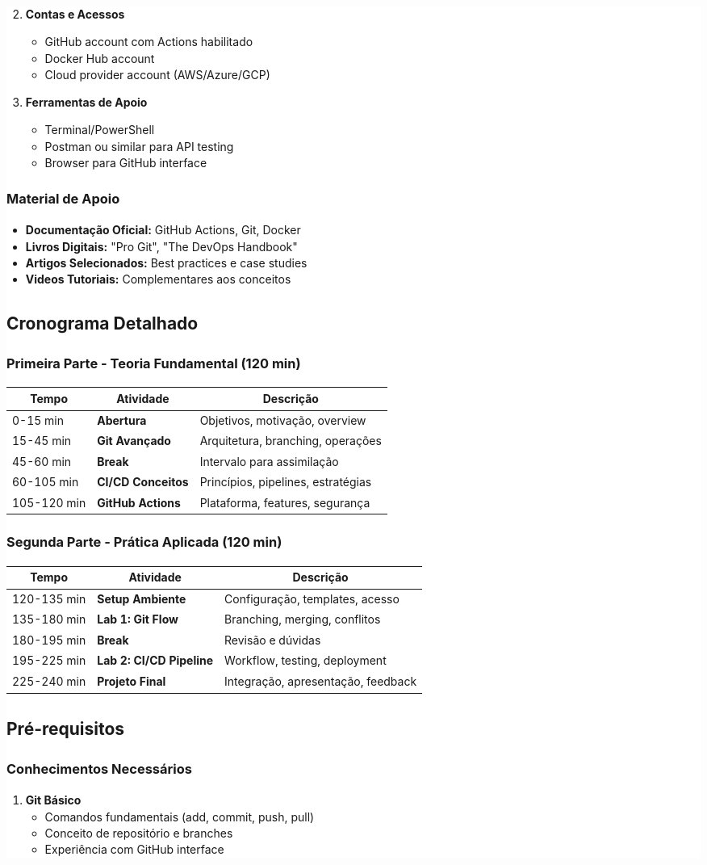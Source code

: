 2. **Contas e Acessos**
   - GitHub account com Actions habilitado
   - Docker Hub account
   - Cloud provider account (AWS/Azure/GCP)

3. **Ferramentas de Apoio**
   - Terminal/PowerShell
   - Postman ou similar para API testing
   - Browser para GitHub interface

### Material de Apoio

- **Documentação Oficial:** GitHub Actions, Git, Docker
- **Livros Digitais:** "Pro Git", "The DevOps Handbook"
- **Artigos Selecionados:** Best practices e case studies
- **Videos Tutoriais:** Complementares aos conceitos

## Cronograma Detalhado

### Primeira Parte - Teoria Fundamental (120 min)

| Tempo | Atividade | Descrição |
|-------|-----------|-----------|
| 0-15 min | **Abertura** | Objetivos, motivação, overview |
| 15-45 min | **Git Avançado** | Arquitetura, branching, operações |
| 45-60 min | **Break** | Intervalo para assimilação |
| 60-105 min | **CI/CD Conceitos** | Princípios, pipelines, estratégias |
| 105-120 min | **GitHub Actions** | Plataforma, features, segurança |

### Segunda Parte - Prática Aplicada (120 min)

| Tempo | Atividade | Descrição |
|-------|-----------|-----------|
| 120-135 min | **Setup Ambiente** | Configuração, templates, acesso |
| 135-180 min | **Lab 1: Git Flow** | Branching, merging, conflitos |
| 180-195 min | **Break** | Revisão e dúvidas |
| 195-225 min | **Lab 2: CI/CD Pipeline** | Workflow, testing, deployment |
| 225-240 min | **Projeto Final** | Integração, apresentação, feedback |

## Pré-requisitos

### Conhecimentos Necessários

1. **Git Básico**
   - Comandos fundamentais (add, commit, push, pull)
   - Conceito de repositório e branches
   - Experiência com GitHub interface
